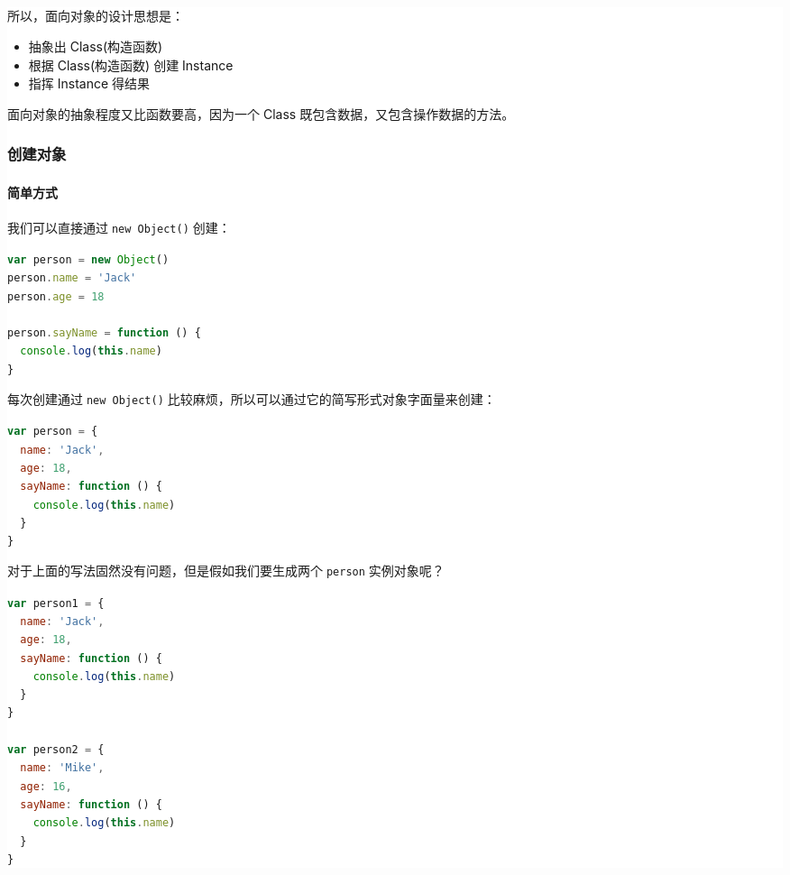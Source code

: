 所以，面向对象的设计思想是：

- 抽象出 Class(构造函数)
- 根据 Class(构造函数) 创建 Instance
- 指挥 Instance 得结果

面向对象的抽象程度又比函数要高，因为一个 Class 既包含数据，又包含操作数据的方法。

### 创建对象

#### 简单方式

我们可以直接通过 `new Object()` 创建：

```javascript
var person = new Object()
person.name = 'Jack'
person.age = 18

person.sayName = function () {
  console.log(this.name)
}
```

每次创建通过 `new Object()` 比较麻烦，所以可以通过它的简写形式对象字面量来创建：

```javascript
var person = {
  name: 'Jack',
  age: 18,
  sayName: function () {
    console.log(this.name)
  }
}
```

对于上面的写法固然没有问题，但是假如我们要生成两个 `person` 实例对象呢？

```javascript
var person1 = {
  name: 'Jack',
  age: 18,
  sayName: function () {
    console.log(this.name)
  }
}

var person2 = {
  name: 'Mike',
  age: 16,
  sayName: function () {
    console.log(this.name)
  }
}
```
